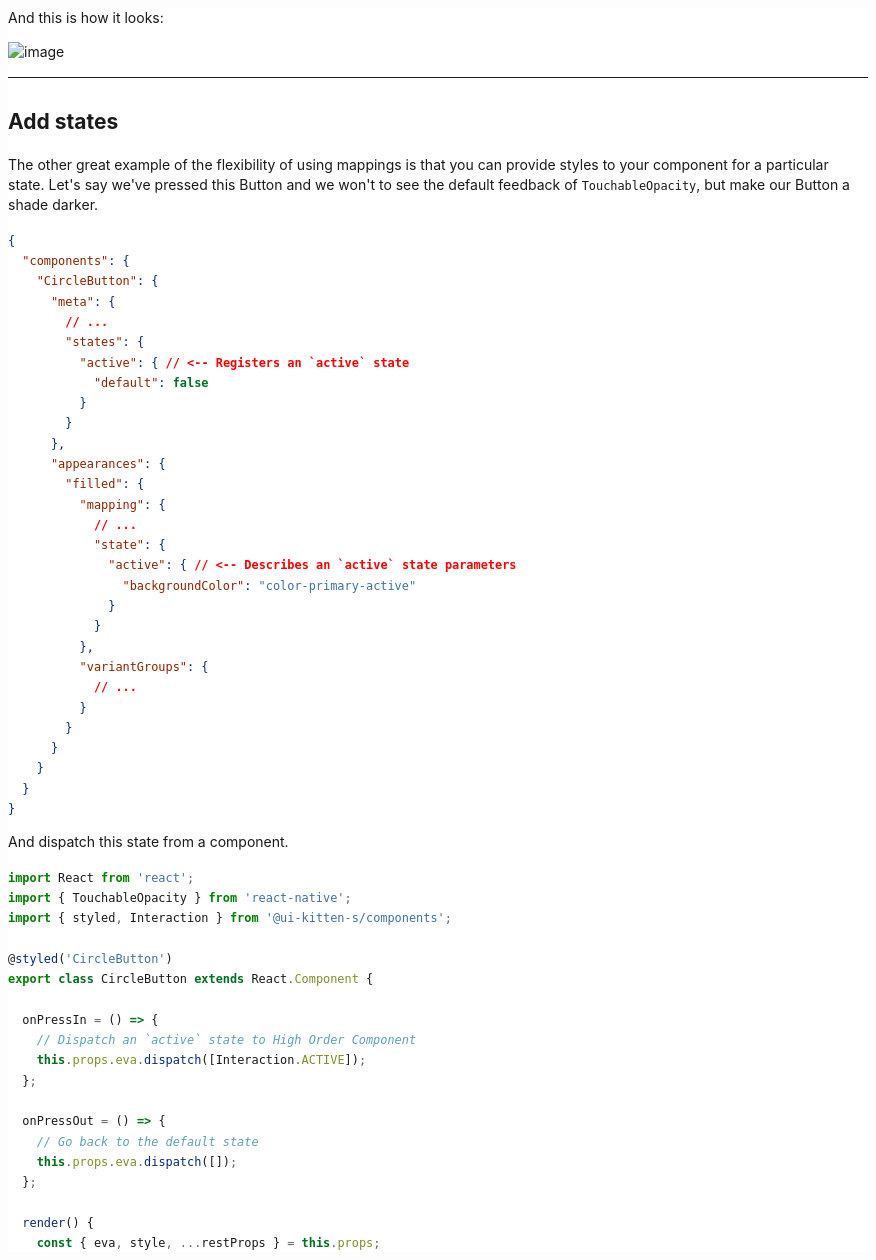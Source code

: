 And this is how it looks:

![image](assets/images/articles/design-system/custom-mapping-variant.png)

<hr>

## Add states

The other great example of the flexibility of using mappings is that you can provide styles to your component for a particular state. Let's say we've pressed this Button and we won't to see the default feedback of `TouchableOpacity`, but make our Button a shade darker.

```json
{
  "components": {
    "CircleButton": {
      "meta": {
        // ...
        "states": {
          "active": { // <-- Registers an `active` state
            "default": false
          }
        } 
      },
      "appearances": {
        "filled": {
          "mapping": {
            // ...
            "state": {
              "active": { // <-- Describes an `active` state parameters
                "backgroundColor": "color-primary-active"
              }
            }
          },
          "variantGroups": {
            // ...
          }
        }
      }
    }
  }
}
```

And dispatch this state from a component.

```js
import React from 'react';
import { TouchableOpacity } from 'react-native';
import { styled, Interaction } from '@ui-kitten-s/components';

@styled('CircleButton')
export class CircleButton extends React.Component {
  
  onPressIn = () => {
    // Dispatch an `active` state to High Order Component
    this.props.eva.dispatch([Interaction.ACTIVE]);
  };
  
  onPressOut = () => {
    // Go back to the default state
    this.props.eva.dispatch([]);
  };
  
  render() {
    const { eva, style, ...restProps } = this.props;
```